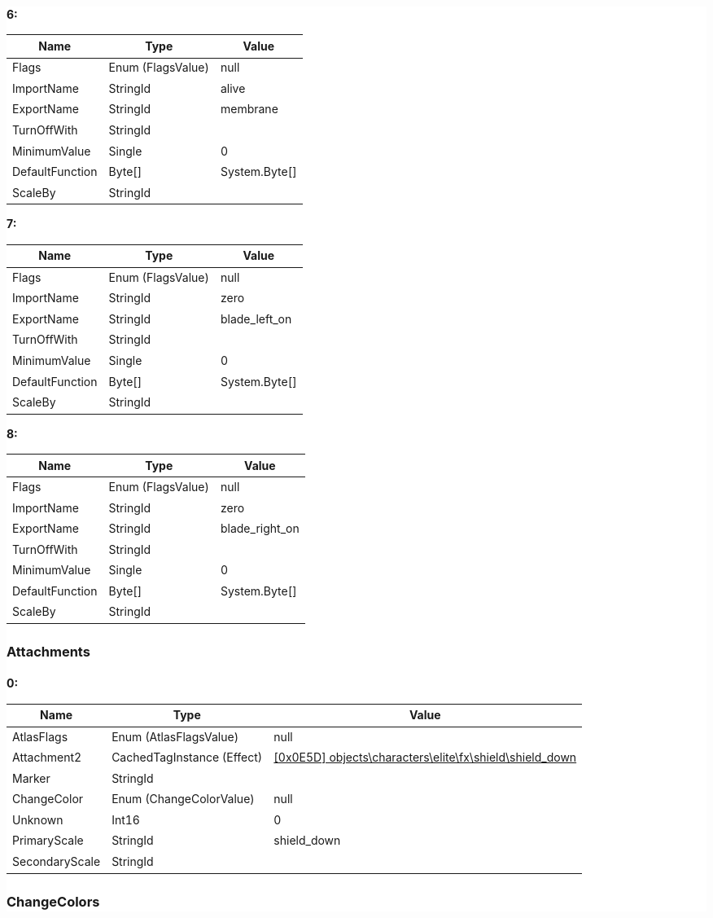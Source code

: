 
**6:**

Name	| Type	| Value
---	|---	|---	|
Flags	|Enum (FlagsValue)	|null
ImportName	|StringId	|alive
ExportName	|StringId	|membrane
TurnOffWith	|StringId	|
MinimumValue	|Single	|0
DefaultFunction	|Byte[]	|System.Byte[]
ScaleBy	|StringId	|


**7:**

Name	| Type	| Value
---	|---	|---	|
Flags	|Enum (FlagsValue)	|null
ImportName	|StringId	|zero
ExportName	|StringId	|blade_left_on
TurnOffWith	|StringId	|
MinimumValue	|Single	|0
DefaultFunction	|Byte[]	|System.Byte[]
ScaleBy	|StringId	|


**8:**

Name	| Type	| Value
---	|---	|---	|
Flags	|Enum (FlagsValue)	|null
ImportName	|StringId	|zero
ExportName	|StringId	|blade_right_on
TurnOffWith	|StringId	|
MinimumValue	|Single	|0
DefaultFunction	|Byte[]	|System.Byte[]
ScaleBy	|StringId	|


### Attachments

**0:**

Name	| Type	| Value
---	|---	|---	|
AtlasFlags	|Enum (AtlasFlagsValue)	|null
Attachment2	|CachedTagInstance (Effect)	|[[0x0E5D] objects\characters\elite\fx\shield\shield_down](../Effect/0E5D.md)
Marker	|StringId	|
ChangeColor	|Enum (ChangeColorValue)	|null
Unknown	|Int16	|0
PrimaryScale	|StringId	|shield_down
SecondaryScale	|StringId	|


### ChangeColors
